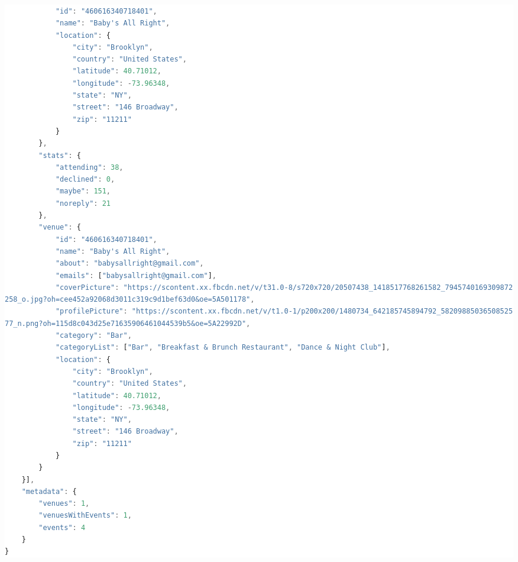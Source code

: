 ```javascript
			"id": "460616340718401",
			"name": "Baby's All Right",
			"location": {
				"city": "Brooklyn",
				"country": "United States",
				"latitude": 40.71012,
				"longitude": -73.96348,
				"state": "NY",
				"street": "146 Broadway",
				"zip": "11211"
			}
		},
		"stats": {
			"attending": 38,
			"declined": 0,
			"maybe": 151,
			"noreply": 21
		},
		"venue": {
			"id": "460616340718401",
			"name": "Baby's All Right",
			"about": "babysallright@gmail.com",
			"emails": ["babysallright@gmail.com"],
			"coverPicture": "https://scontent.xx.fbcdn.net/v/t31.0-8/s720x720/20507438_1418517768261582_7945740169309872258_o.jpg?oh=cee452a92068d3011c319c9d1bef63d0&oe=5A501178",
			"profilePicture": "https://scontent.xx.fbcdn.net/v/t1.0-1/p200x200/1480734_642185745894792_5820988503650852577_n.png?oh=115d8c043d25e71635906461044539b5&oe=5A22992D",
			"category": "Bar",
			"categoryList": ["Bar", "Breakfast & Brunch Restaurant", "Dance & Night Club"],
			"location": {
				"city": "Brooklyn",
				"country": "United States",
				"latitude": 40.71012,
				"longitude": -73.96348,
				"state": "NY",
				"street": "146 Broadway",
				"zip": "11211"
			}
		}
	}],
	"metadata": {
		"venues": 1,
		"venuesWithEvents": 1,
		"events": 4
	}
}
```
